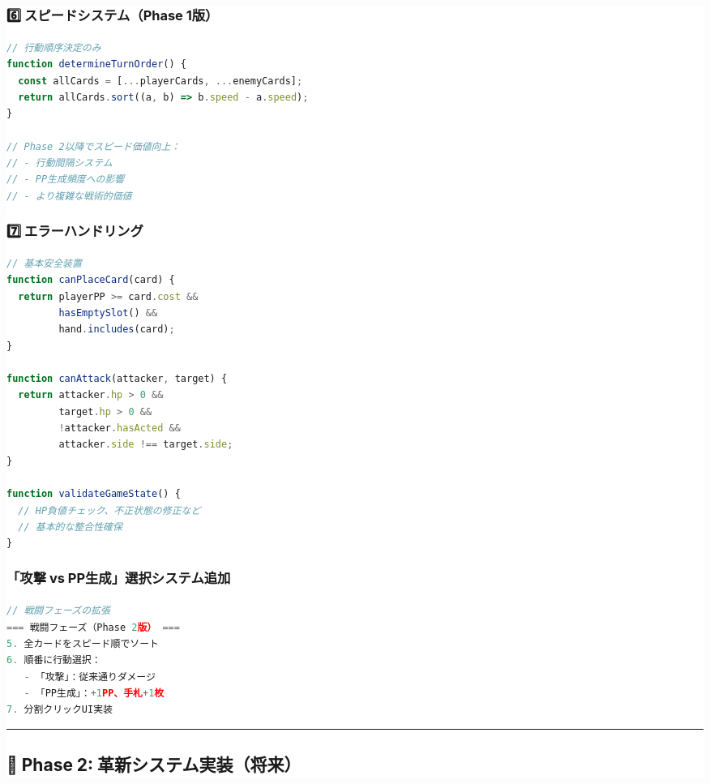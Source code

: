 ### 6️⃣ スピードシステム（Phase 1版）

```javascript
// 行動順序決定のみ
function determineTurnOrder() {
  const allCards = [...playerCards, ...enemyCards];
  return allCards.sort((a, b) => b.speed - a.speed);
}

// Phase 2以降でスピード価値向上：
// - 行動間隔システム
// - PP生成頻度への影響
// - より複雑な戦術的価値
```

### 7️⃣ エラーハンドリング

```javascript
// 基本安全装置
function canPlaceCard(card) {
  return playerPP >= card.cost && 
         hasEmptySlot() && 
         hand.includes(card);
}

function canAttack(attacker, target) {
  return attacker.hp > 0 && 
         target.hp > 0 && 
         !attacker.hasActed &&
         attacker.side !== target.side;
}

function validateGameState() {
  // HP負値チェック、不正状態の修正など
  // 基本的な整合性確保
}
```

### 「攻撃 vs PP生成」選択システム追加

```javascript
// 戦闘フェーズの拡張
=== 戦闘フェーズ（Phase 2版） ===
5. 全カードをスピード順でソート
6. 順番に行動選択：
   - 「攻撃」：従来通りダメージ
   - 「PP生成」：+1PP、手札+1枚
7. 分割クリックUI実装
```

---

## 🚀 Phase 2: 革新システム実装（将来）
